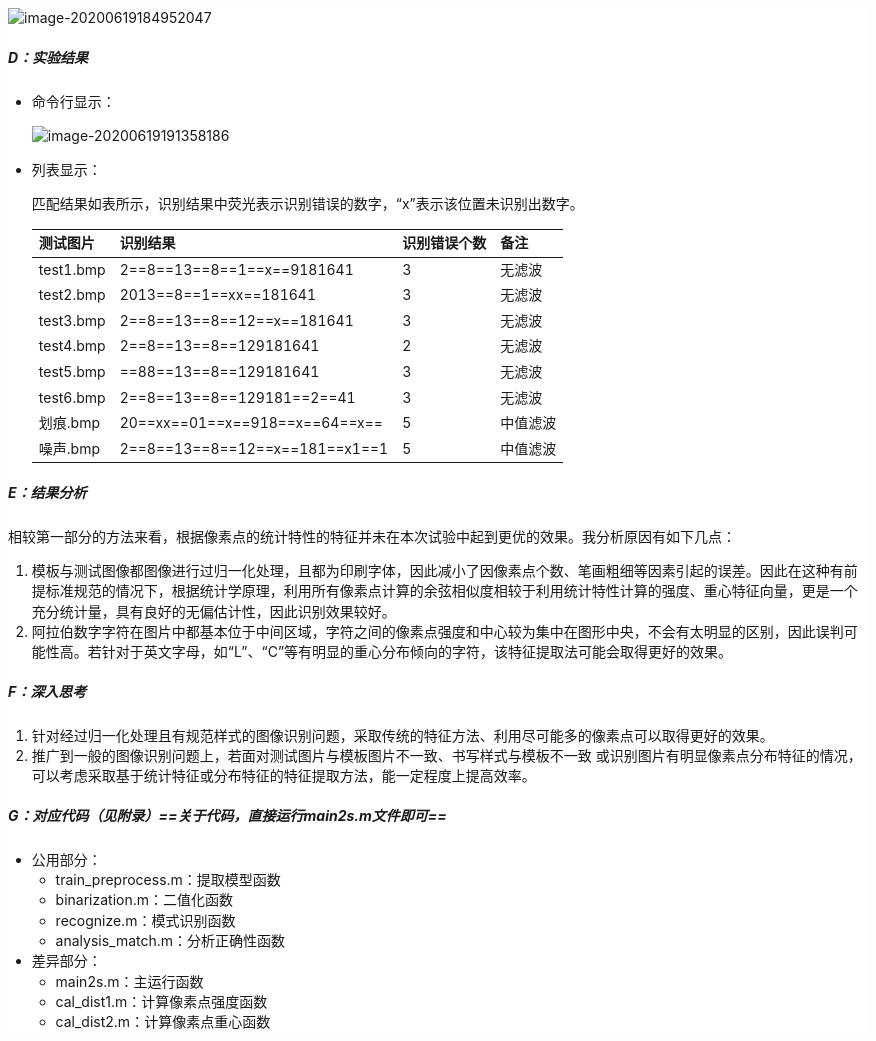 ![image-20200619184952047](C:\Users\user\AppData\Roaming\Typora\typora-user-images\image-20200619184952047.png)

##### D：实验结果

- 命令行显示：

  ![image-20200619191358186](C:\Users\user\AppData\Roaming\Typora\typora-user-images\image-20200619191358186.png)

- 列表显示：

  匹配结果如表所示，识别结果中荧光表示识别错误的数字，“x”表示该位置未识别出数字。

  | 测试图片  | 识别结果                       | 识别错误个数 | 备注     |
  | --------- | ------------------------------ | ------------ | -------- |
  | test1.bmp | 2==8==13==8==1==x==9181641     | 3            | 无滤波   |
  | test2.bmp | 2013==8==1==xx==181641         | 3            | 无滤波   |
  | test3.bmp | 2==8==13==8==12==x==181641     | 3            | 无滤波   |
  | test4.bmp | 2==8==13==8==129181641         | 2            | 无滤波   |
  | test5.bmp | ==88==13==8==129181641         | 3            | 无滤波   |
  | test6.bmp | 2==8==13==8==129181==2==41     | 3            | 无滤波   |
  | 划痕.bmp  | 20==xx==01==x==918==x==64==x== | 5            | 中值滤波 |
  | 噪声.bmp  | 2==8==13==8==12==x==181==x1==1 | 5            | 中值滤波 |

##### E：结果分析

相较第一部分的方法来看，根据像素点的统计特性的特征并未在本次试验中起到更优的效果。我分析原因有如下几点：

1. 模板与测试图像都图像进行过归一化处理，且都为印刷字体，因此减小了因像素点个数、笔画粗细等因素引起的误差。因此在这种有前提标准规范的情况下，根据统计学原理，利用所有像素点计算的余弦相似度相较于利用统计特性计算的强度、重心特征向量，更是一个充分统计量，具有良好的无偏估计性，因此识别效果较好。
2. 阿拉伯数字字符在图片中都基本位于中间区域，字符之间的像素点强度和中心较为集中在图形中央，不会有太明显的区别，因此误判可能性高。若针对于英文字母，如“L”、“C”等有明显的重心分布倾向的字符，该特征提取法可能会取得更好的效果。

##### F：深入思考

1. 针对经过归一化处理且有规范样式的图像识别问题，采取传统的特征方法、利用尽可能多的像素点可以取得更好的效果。
2. 推广到一般的图像识别问题上，若面对测试图片与模板图片不一致、书写样式与模板不一致 或识别图片有明显像素点分布特征的情况，可以考虑采取基于统计特征或分布特征的特征提取方法，能一定程度上提高效率。

##### G：对应代码（见附录）==关于代码，直接运行main2s.m文件即可==

- 公用部分：
  - train_preprocess.m：提取模型函数
  - binarization.m：二值化函数
  - recognize.m：模式识别函数
  - analysis_match.m：分析正确性函数
- 差异部分：
  - main2s.m：主运行函数
  - cal_dist1.m：计算像素点强度函数
  - cal_dist2.m：计算像素点重心函数

